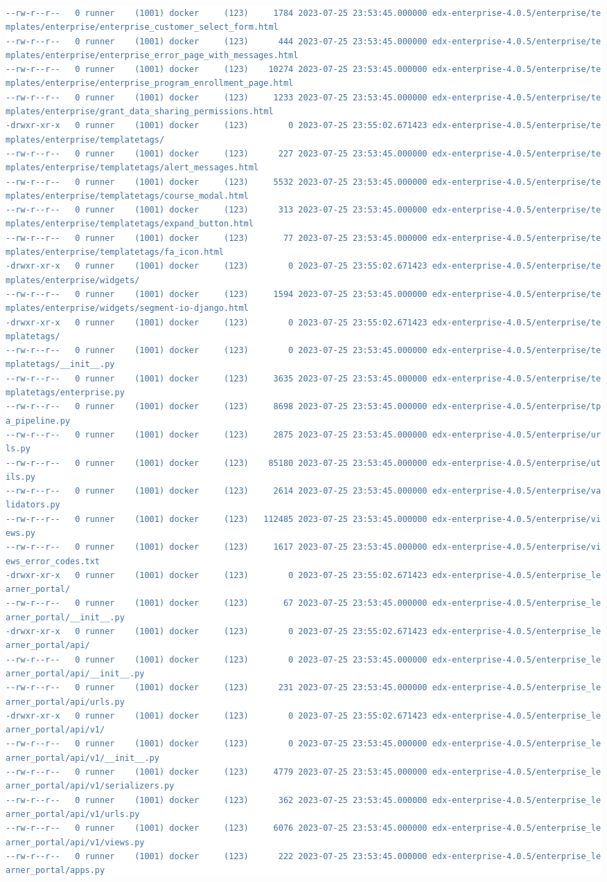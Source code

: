 ```diff
--rw-r--r--   0 runner    (1001) docker     (123)     1784 2023-07-25 23:53:45.000000 edx-enterprise-4.0.5/enterprise/templates/enterprise/enterprise_customer_select_form.html
--rw-r--r--   0 runner    (1001) docker     (123)      444 2023-07-25 23:53:45.000000 edx-enterprise-4.0.5/enterprise/templates/enterprise/enterprise_error_page_with_messages.html
--rw-r--r--   0 runner    (1001) docker     (123)    10274 2023-07-25 23:53:45.000000 edx-enterprise-4.0.5/enterprise/templates/enterprise/enterprise_program_enrollment_page.html
--rw-r--r--   0 runner    (1001) docker     (123)     1233 2023-07-25 23:53:45.000000 edx-enterprise-4.0.5/enterprise/templates/enterprise/grant_data_sharing_permissions.html
-drwxr-xr-x   0 runner    (1001) docker     (123)        0 2023-07-25 23:55:02.671423 edx-enterprise-4.0.5/enterprise/templates/enterprise/templatetags/
--rw-r--r--   0 runner    (1001) docker     (123)      227 2023-07-25 23:53:45.000000 edx-enterprise-4.0.5/enterprise/templates/enterprise/templatetags/alert_messages.html
--rw-r--r--   0 runner    (1001) docker     (123)     5532 2023-07-25 23:53:45.000000 edx-enterprise-4.0.5/enterprise/templates/enterprise/templatetags/course_modal.html
--rw-r--r--   0 runner    (1001) docker     (123)      313 2023-07-25 23:53:45.000000 edx-enterprise-4.0.5/enterprise/templates/enterprise/templatetags/expand_button.html
--rw-r--r--   0 runner    (1001) docker     (123)       77 2023-07-25 23:53:45.000000 edx-enterprise-4.0.5/enterprise/templates/enterprise/templatetags/fa_icon.html
-drwxr-xr-x   0 runner    (1001) docker     (123)        0 2023-07-25 23:55:02.671423 edx-enterprise-4.0.5/enterprise/templates/enterprise/widgets/
--rw-r--r--   0 runner    (1001) docker     (123)     1594 2023-07-25 23:53:45.000000 edx-enterprise-4.0.5/enterprise/templates/enterprise/widgets/segment-io-django.html
-drwxr-xr-x   0 runner    (1001) docker     (123)        0 2023-07-25 23:55:02.671423 edx-enterprise-4.0.5/enterprise/templatetags/
--rw-r--r--   0 runner    (1001) docker     (123)        0 2023-07-25 23:53:45.000000 edx-enterprise-4.0.5/enterprise/templatetags/__init__.py
--rw-r--r--   0 runner    (1001) docker     (123)     3635 2023-07-25 23:53:45.000000 edx-enterprise-4.0.5/enterprise/templatetags/enterprise.py
--rw-r--r--   0 runner    (1001) docker     (123)     8698 2023-07-25 23:53:45.000000 edx-enterprise-4.0.5/enterprise/tpa_pipeline.py
--rw-r--r--   0 runner    (1001) docker     (123)     2875 2023-07-25 23:53:45.000000 edx-enterprise-4.0.5/enterprise/urls.py
--rw-r--r--   0 runner    (1001) docker     (123)    85180 2023-07-25 23:53:45.000000 edx-enterprise-4.0.5/enterprise/utils.py
--rw-r--r--   0 runner    (1001) docker     (123)     2614 2023-07-25 23:53:45.000000 edx-enterprise-4.0.5/enterprise/validators.py
--rw-r--r--   0 runner    (1001) docker     (123)   112485 2023-07-25 23:53:45.000000 edx-enterprise-4.0.5/enterprise/views.py
--rw-r--r--   0 runner    (1001) docker     (123)     1617 2023-07-25 23:53:45.000000 edx-enterprise-4.0.5/enterprise/views_error_codes.txt
-drwxr-xr-x   0 runner    (1001) docker     (123)        0 2023-07-25 23:55:02.671423 edx-enterprise-4.0.5/enterprise_learner_portal/
--rw-r--r--   0 runner    (1001) docker     (123)       67 2023-07-25 23:53:45.000000 edx-enterprise-4.0.5/enterprise_learner_portal/__init__.py
-drwxr-xr-x   0 runner    (1001) docker     (123)        0 2023-07-25 23:55:02.671423 edx-enterprise-4.0.5/enterprise_learner_portal/api/
--rw-r--r--   0 runner    (1001) docker     (123)        0 2023-07-25 23:53:45.000000 edx-enterprise-4.0.5/enterprise_learner_portal/api/__init__.py
--rw-r--r--   0 runner    (1001) docker     (123)      231 2023-07-25 23:53:45.000000 edx-enterprise-4.0.5/enterprise_learner_portal/api/urls.py
-drwxr-xr-x   0 runner    (1001) docker     (123)        0 2023-07-25 23:55:02.671423 edx-enterprise-4.0.5/enterprise_learner_portal/api/v1/
--rw-r--r--   0 runner    (1001) docker     (123)        0 2023-07-25 23:53:45.000000 edx-enterprise-4.0.5/enterprise_learner_portal/api/v1/__init__.py
--rw-r--r--   0 runner    (1001) docker     (123)     4779 2023-07-25 23:53:45.000000 edx-enterprise-4.0.5/enterprise_learner_portal/api/v1/serializers.py
--rw-r--r--   0 runner    (1001) docker     (123)      362 2023-07-25 23:53:45.000000 edx-enterprise-4.0.5/enterprise_learner_portal/api/v1/urls.py
--rw-r--r--   0 runner    (1001) docker     (123)     6076 2023-07-25 23:53:45.000000 edx-enterprise-4.0.5/enterprise_learner_portal/api/v1/views.py
--rw-r--r--   0 runner    (1001) docker     (123)      222 2023-07-25 23:53:45.000000 edx-enterprise-4.0.5/enterprise_learner_portal/apps.py
```